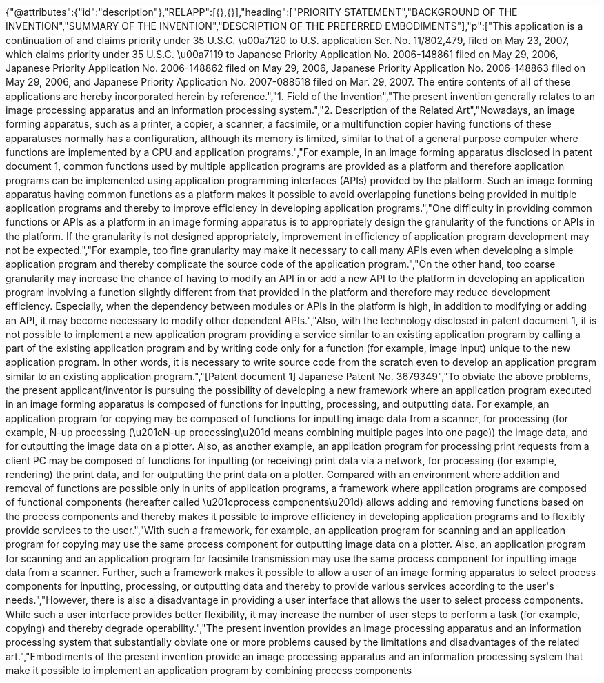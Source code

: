 {"@attributes":{"id":"description"},"RELAPP":[{},{}],"heading":["PRIORITY STATEMENT","BACKGROUND OF THE INVENTION","SUMMARY OF THE INVENTION","DESCRIPTION OF THE PREFERRED EMBODIMENTS"],"p":["This application is a continuation of and claims priority under 35 U.S.C. \u00a7120 to U.S. application Ser. No. 11\/802,479, filed on May 23, 2007, which claims priority under 35 U.S.C. \u00a7119 to Japanese Priority Application No. 2006-148861 filed on May 29, 2006, Japanese Priority Application No. 2006-148862 filed on May 29, 2006, Japanese Priority Application No. 2006-148863 filed on May 29, 2006, and Japanese Priority Application No. 2007-088518 filed on Mar. 29, 2007. The entire contents of all of these applications are hereby incorporated herein by reference.","1. Field of the Invention","The present invention generally relates to an image processing apparatus and an information processing system.","2. Description of the Related Art","Nowadays, an image forming apparatus, such as a printer, a copier, a scanner, a facsimile, or a multifunction copier having functions of these apparatuses normally has a configuration, although its memory is limited, similar to that of a general purpose computer where functions are implemented by a CPU and application programs.","For example, in an image forming apparatus disclosed in patent document 1, common functions used by multiple application programs are provided as a platform and therefore application programs can be implemented using application programming interfaces (APIs) provided by the platform. Such an image forming apparatus having common functions as a platform makes it possible to avoid overlapping functions being provided in multiple application programs and thereby to improve efficiency in developing application programs.","One difficulty in providing common functions or APIs as a platform in an image forming apparatus is to appropriately design the granularity of the functions or APIs in the platform. If the granularity is not designed appropriately, improvement in efficiency of application program development may not be expected.","For example, too fine granularity may make it necessary to call many APIs even when developing a simple application program and thereby complicate the source code of the application program.","On the other hand, too coarse granularity may increase the chance of having to modify an API in or add a new API to the platform in developing an application program involving a function slightly different from that provided in the platform and therefore may reduce development efficiency. Especially, when the dependency between modules or APIs in the platform is high, in addition to modifying or adding an API, it may become necessary to modify other dependent APIs.","Also, with the technology disclosed in patent document 1, it is not possible to implement a new application program providing a service similar to an existing application program by calling a part of the existing application program and by writing code only for a function (for example, image input) unique to the new application program. In other words, it is necessary to write source code from the scratch even to develop an application program similar to an existing application program.","[Patent document 1] Japanese Patent No. 3679349","To obviate the above problems, the present applicant\/inventor is pursuing the possibility of developing a new framework where an application program executed in an image forming apparatus is composed of functions for inputting, processing, and outputting data. For example, an application program for copying may be composed of functions for inputting image data from a scanner, for processing (for example, N-up processing (\u201cN-up processing\u201d means combining multiple pages into one page)) the image data, and for outputting the image data on a plotter. Also, as another example, an application program for processing print requests from a client PC may be composed of functions for inputting (or receiving) print data via a network, for processing (for example, rendering) the print data, and for outputting the print data on a plotter. Compared with an environment where addition and removal of functions are possible only in units of application programs, a framework where application programs are composed of functional components (hereafter called \u201cprocess components\u201d) allows adding and removing functions based on the process components and thereby makes it possible to improve efficiency in developing application programs and to flexibly provide services to the user.","With such a framework, for example, an application program for scanning and an application program for copying may use the same process component for outputting image data on a plotter. Also, an application program for scanning and an application program for facsimile transmission may use the same process component for inputting image data from a scanner. Further, such a framework makes it possible to allow a user of an image forming apparatus to select process components for inputting, processing, or outputting data and thereby to provide various services according to the user's needs.","However, there is also a disadvantage in providing a user interface that allows the user to select process components. While such a user interface provides better flexibility, it may increase the number of user steps to perform a task (for example, copying) and thereby degrade operability.","The present invention provides an image processing apparatus and an information processing system that substantially obviate one or more problems caused by the limitations and disadvantages of the related art.","Embodiments of the present invention provide an image processing apparatus and an information processing system that make it possible to implement an application program by combining process components